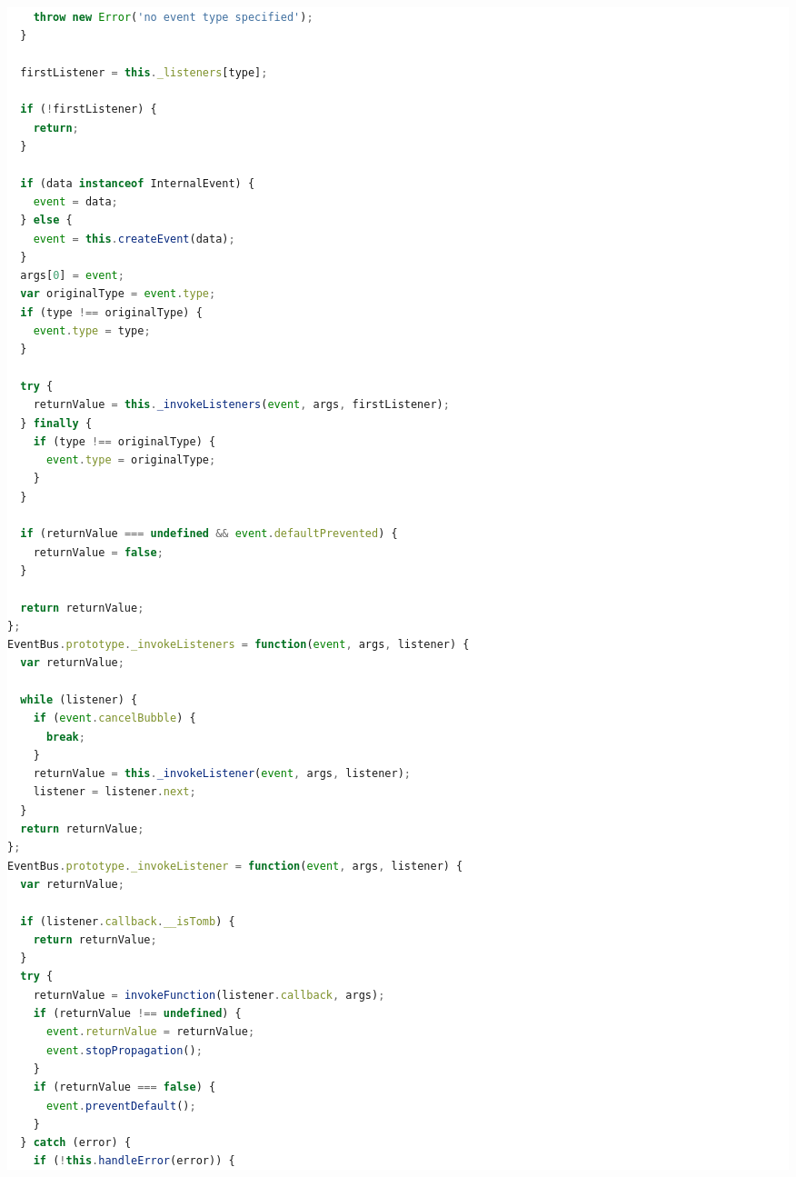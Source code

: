 ```js
    throw new Error('no event type specified');
  }

  firstListener = this._listeners[type];

  if (!firstListener) {
    return;
  }
  
  if (data instanceof InternalEvent) {
    event = data;
  } else {
    event = this.createEvent(data);
  }
  args[0] = event;
  var originalType = event.type;
  if (type !== originalType) {
    event.type = type;
  }

  try {
    returnValue = this._invokeListeners(event, args, firstListener);
  } finally {
    if (type !== originalType) {
      event.type = originalType;
    }
  }

  if (returnValue === undefined && event.defaultPrevented) {
    returnValue = false;
  }

  return returnValue;
};
EventBus.prototype._invokeListeners = function(event, args, listener) {
  var returnValue;
  
  while (listener) {
    if (event.cancelBubble) {
      break;
    }
    returnValue = this._invokeListener(event, args, listener);
    listener = listener.next;
  }
  return returnValue;
};
EventBus.prototype._invokeListener = function(event, args, listener) {
  var returnValue;

  if (listener.callback.__isTomb) {
    return returnValue;
  }
  try {
    returnValue = invokeFunction(listener.callback, args);
    if (returnValue !== undefined) {
      event.returnValue = returnValue;
      event.stopPropagation();
    }
    if (returnValue === false) {
      event.preventDefault();
    }
  } catch (error) {
    if (!this.handleError(error)) {
```